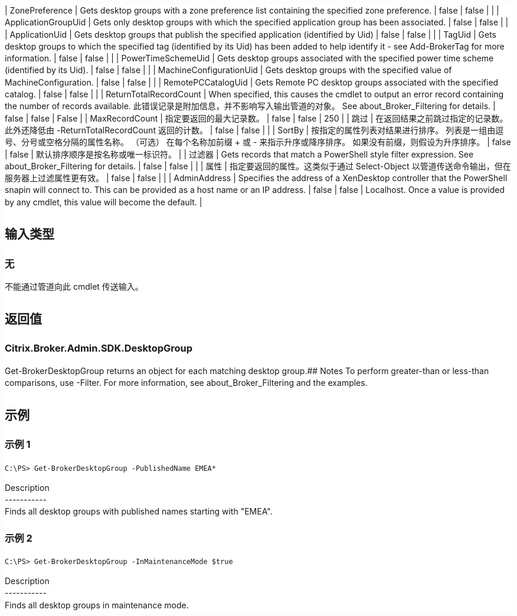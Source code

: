 | ZonePreference                        | Gets desktop groups with a zone preference list containing the specified zone preference.                                                                                         | false | false |                                                                                        |
| ApplicationGroupUid                   | Gets only desktop groups with which the specified application group has been associated.                                                                                          | false | false |                                                                                        |
| ApplicationUid                        | Gets desktop groups that publish the specified application (identified by Uid)                                                                                                    | false | false |                                                                                        |
| TagUid                                | Gets desktop groups to which the specified tag (identified by its Uid) has been added to help identify it - see Add-BrokerTag for more information.                               | false | false |                                                                                        |
| PowerTimeSchemeUid                    | Gets desktop groups associated with the specified power time scheme (identified by its Uid).                                                                                      | false | false |                                                                                        |
| MachineConfigurationUid               | Gets desktop groups with the specified value of MachineConfiguration.                                                                                                             | false | false |                                                                                        |
| RemotePCCatalogUid                    | Gets Remote PC desktop groups associated with the specified catalog.                                                                                                              | false | false |                                                                                        |
| ReturnTotalRecordCount                | When specified, this causes the cmdlet to output an error record containing the number of records available. 此错误记录是附加信息，并不影响写入输出管道的对象。 See about_Broker_Filtering for details.  | false | false | False                                                                                  |
| MaxRecordCount                        | 指定要返回的最大记录数。                                                                                                                                                                      | false | false | 250                                                                                    |
| 跳过                                    | 在返回结果之前跳过指定的记录数。此外还降低由 -ReturnTotalRecordCount 返回的计数。                                                                                                                             | false | false |                                                                                        |
| SortBy                                | 按指定的属性列表对结果进行排序。 列表是一组由逗号、分号或空格分隔的属性名称。 （可选） 在每个名称加前缀 + 或 - 来指示升序或降序排序。 如果没有前缀，则假设为升序排序。                                                                                          | false | false | 默认排序顺序是按名称或唯一标识符。                                                                      |
| 过滤器                                   | Gets records that match a PowerShell style filter expression. See about_Broker_Filtering for details.                                                                           | false | false |                                                                                        |
| 属性                                    | 指定要返回的属性。这类似于通过 Select-Object 以管道传送命令输出，但在服务器上过滤属性更有效。                                                                                                                            | false | false |                                                                                        |
| AdminAddress                          | Specifies the address of a XenDesktop controller that the PowerShell snapin will connect to. This can be provided as a host name or an IP address.                                | false | false | Localhost. Once a value is provided by any cmdlet, this value will become the default. |

## 输入类型

### 无

不能通过管道向此 cmdlet 传送输入。

## 返回值

### Citrix.Broker.Admin.SDK.DesktopGroup

Get-BrokerDesktopGroup returns an object for each matching desktop group.## Notes To perform greater-than or less-than comparisons, use -Filter. For more information, see about_Broker_Filtering and the examples.

## 示例

### 示例 1

    C:\PS> Get-BrokerDesktopGroup -PublishedName EMEA*
    

Description  
\---\---\-----  
Finds all desktop groups with published names starting with "EMEA".

### 示例 2

    C:\PS> Get-BrokerDesktopGroup -InMaintenanceMode $true
    

Description  
\---\---\-----  
Finds all desktop groups in maintenance mode.